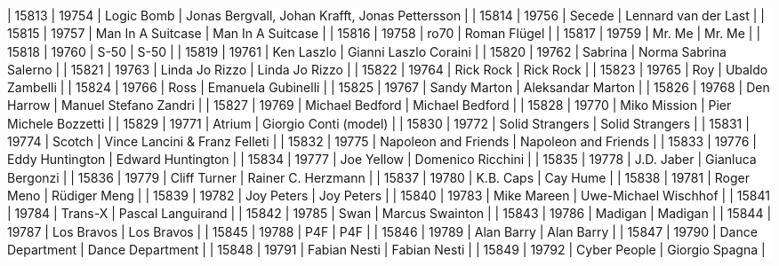 | 15813 | 19754 | Logic Bomb | Jonas Bergvall, Johan Krafft, Jonas Pettersson |
| 15814 | 19756 | Secede | Lennard van der Last |
| 15815 | 19757 | Man In A Suitcase | Man In A Suitcase |
| 15816 | 19758 | ro70 | Roman Flügel |
| 15817 | 19759 | Mr. Me | Mr. Me |
| 15818 | 19760 | S-50 | S-50 |
| 15819 | 19761 | Ken Laszlo | Gianni Laszlo Coraini |
| 15820 | 19762 | Sabrina | Norma Sabrina Salerno |
| 15821 | 19763 | Linda Jo Rizzo | Linda Jo Rizzo |
| 15822 | 19764 | Rick Rock | Rick Rock |
| 15823 | 19765 | Roy | Ubaldo Zambelli |
| 15824 | 19766 | Ross | Emanuela Gubinelli |
| 15825 | 19767 | Sandy Marton | Aleksandar Marton |
| 15826 | 19768 | Den Harrow | Manuel Stefano Zandri |
| 15827 | 19769 | Michael Bedford | Michael Bedford |
| 15828 | 19770 | Miko Mission | Pier Michele Bozzetti |
| 15829 | 19771 | Atrium | Giorgio Conti (model) |
| 15830 | 19772 | Solid Strangers | Solid Strangers |
| 15831 | 19774 | Scotch | Vince Lancini & Franz Felleti |
| 15832 | 19775 | Napoleon and Friends | Napoleon and Friends |
| 15833 | 19776 | Eddy Huntington | Edward Huntington |
| 15834 | 19777 | Joe Yellow | Domenico Ricchini |
| 15835 | 19778 | J.D. Jaber | Gianluca Bergonzi |
| 15836 | 19779 | Cliff Turner | Rainer C. Herzmann |
| 15837 | 19780 | K.B. Caps | Cay Hume |
| 15838 | 19781 | Roger Meno | Rüdiger Meng |
| 15839 | 19782 | Joy Peters | Joy Peters |
| 15840 | 19783 | Mike Mareen | Uwe-Michael Wischhof |
| 15841 | 19784 | Trans-X | Pascal Languirand |
| 15842 | 19785 | Swan | Marcus Swainton |
| 15843 | 19786 | Madigan | Madigan |
| 15844 | 19787 | Los Bravos | Los Bravos |
| 15845 | 19788 | P4F | P4F |
| 15846 | 19789 | Alan Barry | Alan Barry |
| 15847 | 19790 | Dance Department | Dance Department |
| 15848 | 19791 | Fabian Nesti | Fabian Nesti |
| 15849 | 19792 | Cyber People | Giorgio Spagna |